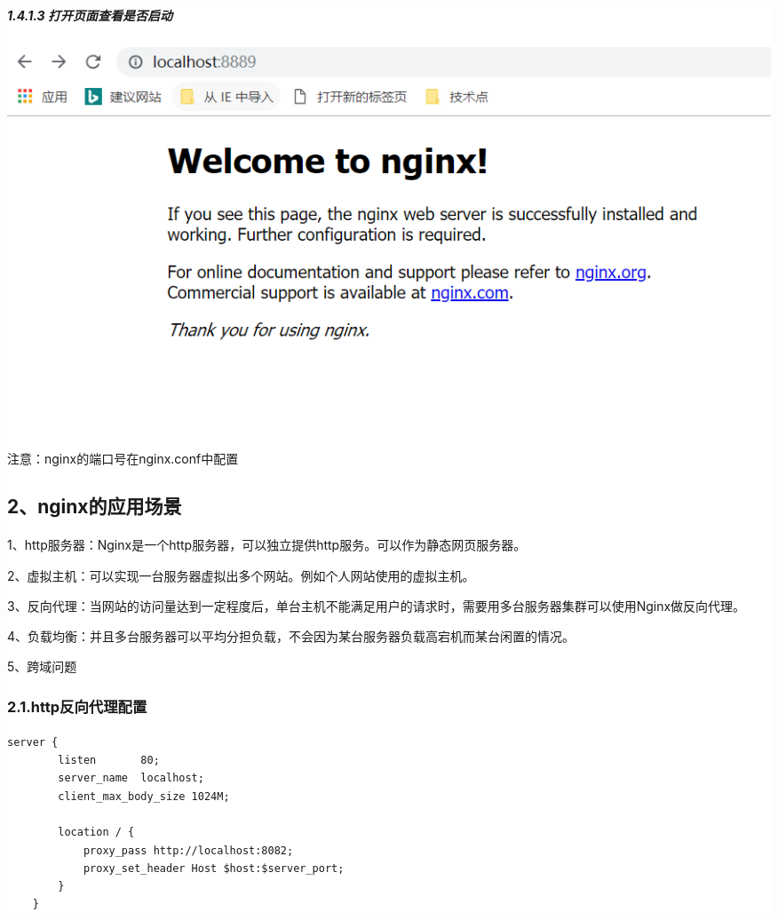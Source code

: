##### 1.4.1.3 打开页面查看是否启动

![1561600838823](images/1561600838823.png)

注意：nginx的端口号在nginx.conf中配置

## 2、nginx的应用场景

1、http服务器：Nginx是一个http服务器，可以独立提供http服务。可以作为静态网页服务器。

2、虚拟主机：可以实现一台服务器虚拟出多个网站。例如个人网站使用的虚拟主机。

3、反向代理：当网站的访问量达到一定程度后，单台主机不能满足用户的请求时，需要用多台服务器集群可以使用Nginx做反向代理。

4、负载均衡：并且多台服务器可以平均分担负载，不会因为某台服务器负载高宕机而某台闲置的情况。

5、跨域问题



### 2.1.http反向代理配置

```
server {
		listen       80;                                                         
		server_name  localhost;                                               
		client_max_body_size 1024M;
	 
		location / {
			proxy_pass http://localhost:8082;
			proxy_set_header Host $host:$server_port;
		}
	}

```
